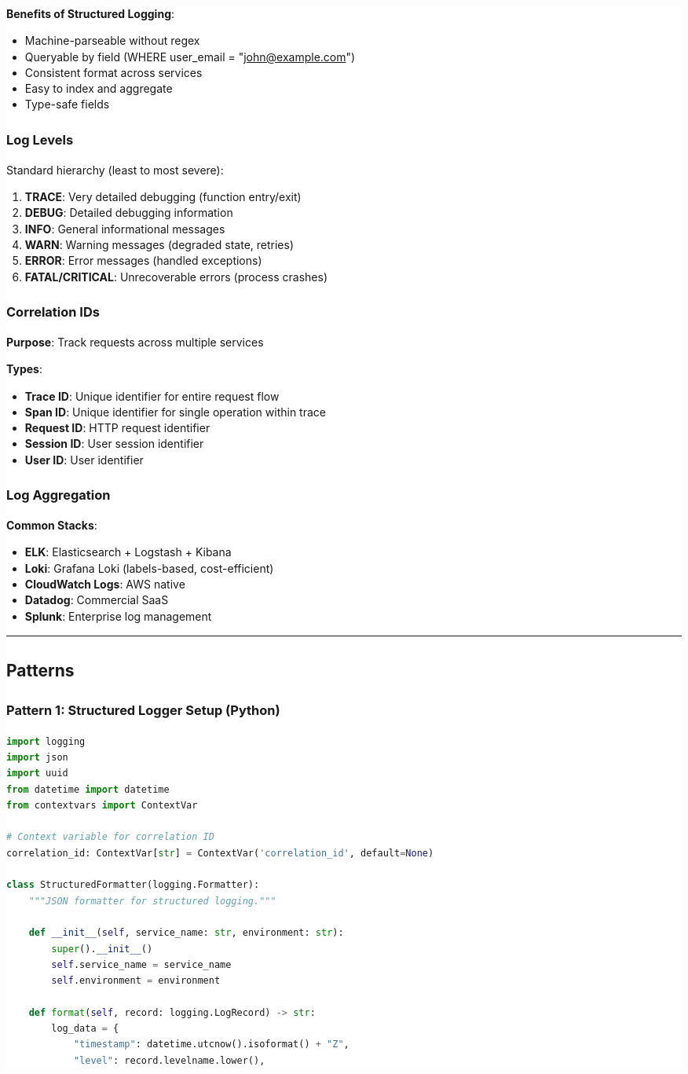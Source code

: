 **Benefits of Structured Logging**:
- Machine-parseable without regex
- Queryable by field (WHERE user_email = "john@example.com")
- Consistent format across services
- Easy to index and aggregate
- Type-safe fields

### Log Levels

Standard hierarchy (least to most severe):
1. **TRACE**: Very detailed debugging (function entry/exit)
2. **DEBUG**: Detailed debugging information
3. **INFO**: General informational messages
4. **WARN**: Warning messages (degraded state, retries)
5. **ERROR**: Error messages (handled exceptions)
6. **FATAL/CRITICAL**: Unrecoverable errors (process crashes)

### Correlation IDs

**Purpose**: Track requests across multiple services

**Types**:
- **Trace ID**: Unique identifier for entire request flow
- **Span ID**: Unique identifier for single operation within trace
- **Request ID**: HTTP request identifier
- **Session ID**: User session identifier
- **User ID**: User identifier

### Log Aggregation

**Common Stacks**:
- **ELK**: Elasticsearch + Logstash + Kibana
- **Loki**: Grafana Loki (labels-based, cost-efficient)
- **CloudWatch Logs**: AWS native
- **Datadog**: Commercial SaaS
- **Splunk**: Enterprise log management

---

## Patterns

### Pattern 1: Structured Logger Setup (Python)

```python
import logging
import json
import uuid
from datetime import datetime
from contextvars import ContextVar

# Context variable for correlation ID
correlation_id: ContextVar[str] = ContextVar('correlation_id', default=None)

class StructuredFormatter(logging.Formatter):
    """JSON formatter for structured logging."""

    def __init__(self, service_name: str, environment: str):
        super().__init__()
        self.service_name = service_name
        self.environment = environment

    def format(self, record: logging.LogRecord) -> str:
        log_data = {
            "timestamp": datetime.utcnow().isoformat() + "Z",
            "level": record.levelname.lower(),
```